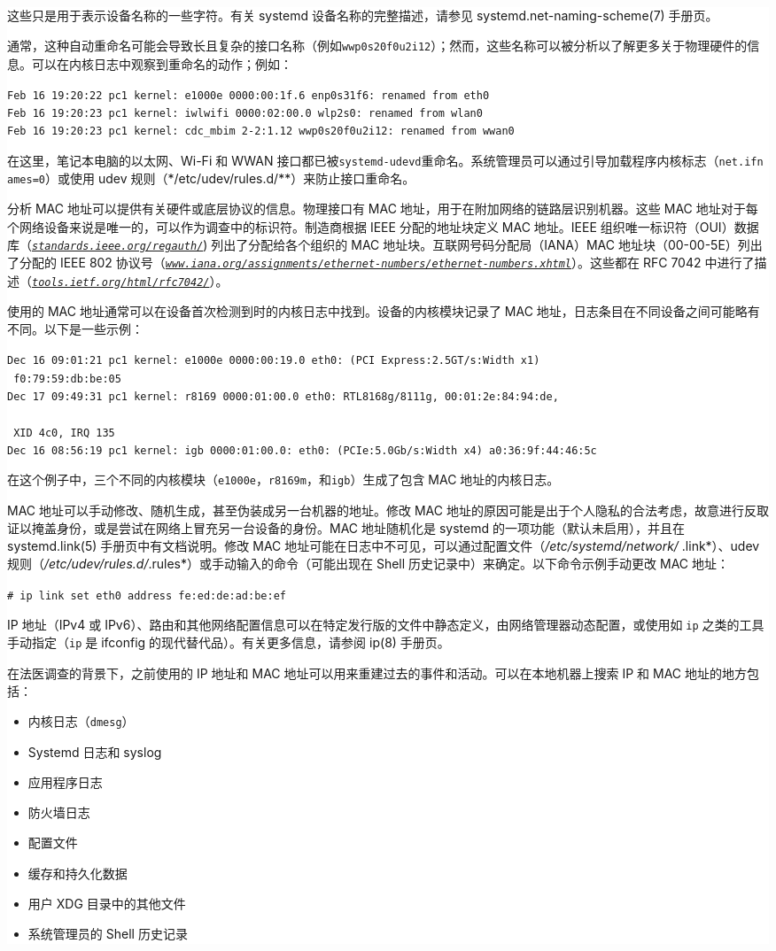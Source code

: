这些只是用于表示设备名称的一些字符。有关 systemd 设备名称的完整描述，请参见 systemd.net-naming-scheme(7) 手册页。

通常，这种自动重命名可能会导致长且复杂的接口名称（例如`wwp0s20f0u2i12`）；然而，这些名称可以被分析以了解更多关于物理硬件的信息。可以在内核日志中观察到重命名的动作；例如：

```
Feb 16 19:20:22 pc1 kernel: e1000e 0000:00:1f.6 enp0s31f6: renamed from eth0
Feb 16 19:20:23 pc1 kernel: iwlwifi 0000:02:00.0 wlp2s0: renamed from wlan0
Feb 16 19:20:23 pc1 kernel: cdc_mbim 2-2:1.12 wwp0s20f0u2i12: renamed from wwan0
```

在这里，笔记本电脑的以太网、Wi-Fi 和 WWAN 接口都已被`systemd-udevd`重命名。系统管理员可以通过引导加载程序内核标志（`net.ifnames=0`）或使用 udev 规则（*/etc/udev/rules.d/**）来防止接口重命名。

分析 MAC 地址可以提供有关硬件或底层协议的信息。物理接口有 MAC 地址，用于在附加网络的链路层识别机器。这些 MAC 地址对于每个网络设备来说是唯一的，可以作为调查中的标识符。制造商根据 IEEE 分配的地址块定义 MAC 地址。IEEE 组织唯一标识符（OUI）数据库（*[`standards.ieee.org/regauth/`](https://standards.ieee.org/regauth/)*) 列出了分配给各个组织的 MAC 地址块。互联网号码分配局（IANA）MAC 地址块（00-00-5E）列出了分配的 IEEE 802 协议号（*[`www.iana.org/assignments/ethernet-numbers/ethernet-numbers.xhtml`](https://www.iana.org/assignments/ethernet-numbers/ethernet-numbers.xhtml)*）。这些都在 RFC 7042 中进行了描述（*[`tools.ietf.org/html/rfc7042/`](https://tools.ietf.org/html/rfc7042/)*）。

使用的 MAC 地址通常可以在设备首次检测到时的内核日志中找到。设备的内核模块记录了 MAC 地址，日志条目在不同设备之间可能略有不同。以下是一些示例：

```
Dec 16 09:01:21 pc1 kernel: e1000e 0000:00:19.0 eth0: (PCI Express:2.5GT/s:Width x1)
 f0:79:59:db:be:05
Dec 17 09:49:31 pc1 kernel: r8169 0000:01:00.0 eth0: RTL8168g/8111g, 00:01:2e:84:94:de,

 XID 4c0, IRQ 135
Dec 16 08:56:19 pc1 kernel: igb 0000:01:00.0: eth0: (PCIe:5.0Gb/s:Width x4) a0:36:9f:44:46:5c
```

在这个例子中，三个不同的内核模块（`e1000e`，`r8169m`，和`igb`）生成了包含 MAC 地址的内核日志。

MAC 地址可以手动修改、随机生成，甚至伪装成另一台机器的地址。修改 MAC 地址的原因可能是出于个人隐私的合法考虑，故意进行反取证以掩盖身份，或是尝试在网络上冒充另一台设备的身份。MAC 地址随机化是 systemd 的一项功能（默认未启用），并且在 systemd.link(5) 手册页中有文档说明。修改 MAC 地址可能在日志中不可见，可以通过配置文件（*/etc/systemd/network/* .link*）、udev 规则（*/etc/udev/rules.d/*.rules*）或手动输入的命令（可能出现在 Shell 历史记录中）来确定。以下命令示例手动更改 MAC 地址：

```
# ip link set eth0 address fe:ed:de:ad:be:ef
```

IP 地址（IPv4 或 IPv6）、路由和其他网络配置信息可以在特定发行版的文件中静态定义，由网络管理器动态配置，或使用如 `ip` 之类的工具手动指定（`ip` 是 ifconfig 的现代替代品）。有关更多信息，请参阅 ip(8) 手册页。

在法医调查的背景下，之前使用的 IP 地址和 MAC 地址可以用来重建过去的事件和活动。可以在本地机器上搜索 IP 和 MAC 地址的地方包括：

+   内核日志（`dmesg`）

+   Systemd 日志和 syslog

+   应用程序日志

+   防火墙日志

+   配置文件

+   缓存和持久化数据

+   用户 XDG 目录中的其他文件

+   系统管理员的 Shell 历史记录
